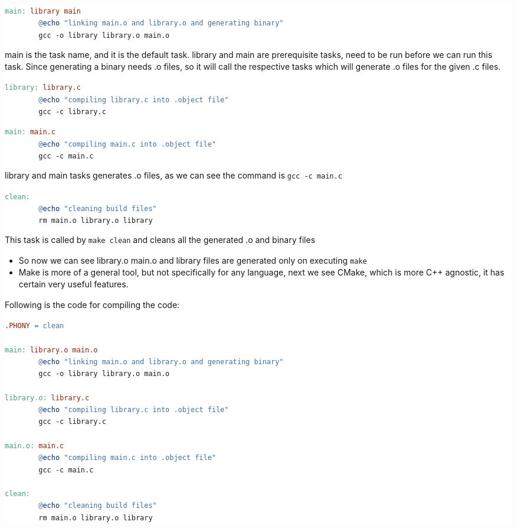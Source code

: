 ```makefile
main: library main
		@echo "linking main.o and library.o and generating binary"
		gcc -o library library.o main.o
```

main is the task name, and it is the default task. library and main are prerequisite tasks, need to be run before we can run this task. Since generating a binary needs .o files, so it will call the respective tasks which will generate .o files for the given .c files.

```makefile
library: library.c
		@echo "compiling library.c into .object file"
		gcc -c library.c
```

```makefile
main: main.c
		@echo "compiling main.c into .object file"
		gcc -c main.c
```

library and main tasks generates .o files, as we can see the command is `gcc -c main.c`

```makefile
clean: 
		@echo "cleaning build files"
		rm main.o library.o library
```

This task is called by `make clean` and cleans all the generated .o and binary files

- So now we can see library.o main.o and library files are generated only on executing `make`
- Make is more of a general tool, but not specifically for any language, next we see CMake, which is more C++ agnostic, it has certain very useful features.

Following is the code for compiling the code:

```makefile
.PHONY = clean

main: library.o main.o
		@echo "linking main.o and library.o and generating binary"
		gcc -o library library.o main.o

library.o: library.c
		@echo "compiling library.c into .object file"
		gcc -c library.c

main.o: main.c
		@echo "compiling main.c into .object file"
		gcc -c main.c

clean: 
		@echo "cleaning build files"
		rm main.o library.o library
```
